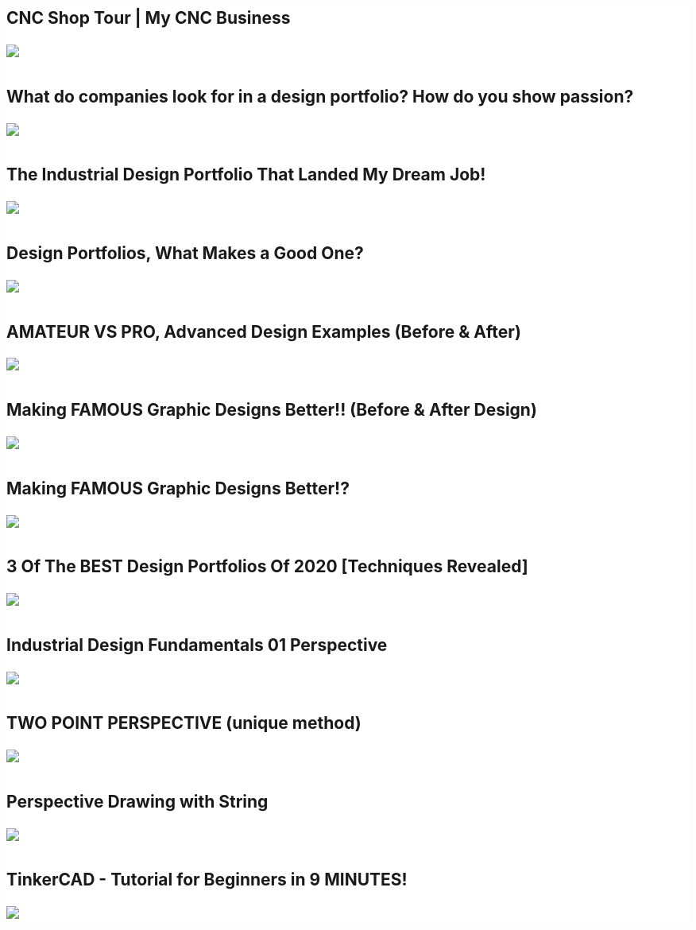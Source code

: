 CNC Shop Tour | My CNC Business
-------------------------------

[![]( /image/yid-pn6vUag_mHo.jpg)](https://www.youtube.com/watch?v=pn6vUag_mHo)

What do companies look for in a design portfolio? How do you show passion?
--------------------------------------------------------------------------

[![]( /image/yid-X_tUOfHpoyM.jpg)](https://www.youtube.com/watch?v=X_tUOfHpoyM)

The Industrial Design Portfolio That Landed My Dream Job!
---------------------------------------------------------

[![]( /image/yid-2R3VCGHk4G4.jpg)](https://www.youtube.com/watch?v=2R3VCGHk4G4)

Design Portfolios, What Makes a Good One?
-----------------------------------------

[![]( /image/yid-vB0Uoy5zO9U.jpg)](https://www.youtube.com/watch?v=vB0Uoy5zO9U)

AMATEUR VS PRO, Advanced Design Examples (Before & After)
---------------------------------------------------------

[![]( /image/yid-xzyvO71XEaA.jpg)](https://www.youtube.com/watch?v=xzyvO71XEaA)

Making FAMOUS Graphic Designs Better!! (Before & After Design)
--------------------------------------------------------------

[![]( /image/yid-Tm25IxJQPWM.jpg)](https://www.youtube.com/watch?v=Tm25IxJQPWM)

Making FAMOUS Graphic Designs Better!?
--------------------------------------

[![]( /image/yid-INMuAYZDums.jpg)](https://www.youtube.com/watch?v=INMuAYZDums)

3 Of The BEST Design Portfolios Of 2020 \[Techniques Revealed\]
---------------------------------------------------------------

[![]( /image/yid-ITpre4-99PI.jpg)](https://www.youtube.com/watch?v=ITpre4-99PI)

Industrial Design Fundamentals 01 Perspective
---------------------------------------------

[![]( /image/yid-flVR6FqTYKc.jpg)](https://www.youtube.com/watch?v=flVR6FqTYKc)

TWO POINT PERSPECTIVE (unique method)
-------------------------------------

[![]( /image/yid-7K2yaBfaVhk.jpg)](https://www.youtube.com/watch?v=7K2yaBfaVhk)

Perspective Drawing with String
-------------------------------

[![]( /image/yid-hrtvoBGuBzg.jpg)](https://www.youtube.com/watch?v=hrtvoBGuBzg)

TinkerCAD - Tutorial for Beginners in 9 MINUTES!
------------------------------------------------

[![]( /image/yid-gOs6Mdj7y_4.jpg)](https://www.youtube.com/watch?v=gOs6Mdj7y_4)
